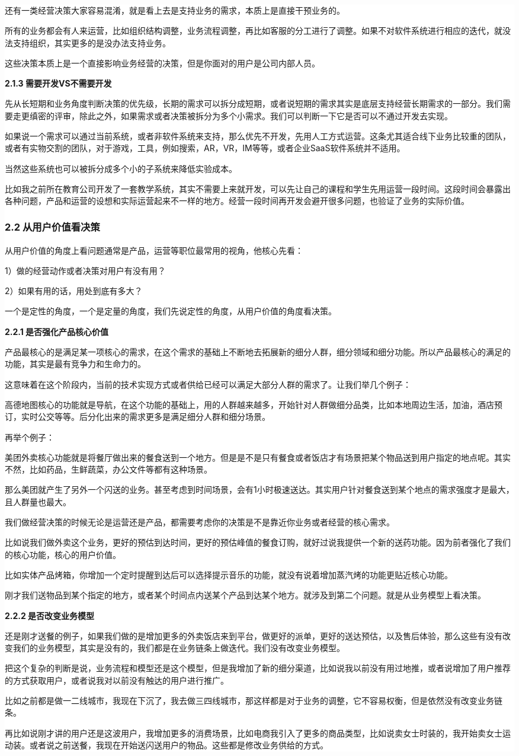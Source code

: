 还有一类经营决策大家容易混淆，就是看上去是支持业务的需求，本质上是直接干预业务的。

所有的业务都会有人来运营，比如组织结构调整，业务流程调整，再比如客服的分工进行了调整。如果不对软件系统进行相应的迭代，就没法支持组织，其实更多的是没办法支持业务。

这些决策本质上是一个直接影响业务经营的决策，但是你面对的用户是公司内部人员。

**2.1.3 需要开发VS不需要开发**

先从长短期和业务角度判断决策的优先级，长期的需求可以拆分成短期，或者说短期的需求其实是底层支持经营长期需求的一部分。我们需要走更缜密的评审，除此之外，如果需求或者决策被拆分为多个小需求。我们可以判断一下它是否可以不通过开发去实现。

如果说一个需求可以通过当前系统，或者非软件系统来支持，那么优先不开发，先用人工方式运营。这条尤其适合线下业务比较重的团队，或者有实物交割的团队，对于游戏，工具，例如搜索，AR，VR，IM等等，或者企业SaaS软件系统并不适用。

当然这些系统也可以被拆分成多个小的子系统来降低实验成本。

比如我之前所在教育公司开发了一套教学系统，其实不需要上来就开发，可以先让自己的课程和学生先用运营一段时间。这段时间会暴露出各种问题，产品和运营的设想和实际运营起来不一样的地方。经营一段时间再开发会避开很多问题，也验证了业务的实际价值。

### 2.2 从用户价值看决策

从用户价值的角度上看问题通常是产品，运营等职位最常用的视角，他核心先看：

1）做的经营动作或者决策对用户有没有用？

2）如果有用的话，用处到底有多大？

一个是定性的角度，一个是定量的角度，我们先说定性的角度，从用户价值的角度看决策。

**2.2.1 是否强化产品核心价值**

产品最核心的是满足某一项核心的需求，在这个需求的基础上不断地去拓展新的细分人群，细分领域和细分功能。所以产品最核心的满足的功能，其实是最有竞争力和生命力的。

这意味着在这个阶段内，当前的技术实现方式或者供给已经可以满足大部分人群的需求了。让我们举几个例子：

高德地图核心的功能就是导航，在这个功能的基础上，用的人群越来越多，开始针对人群做细分品类，比如本地周边生活，加油，酒店预订，实时公交等等。后分化出来的需求更多是满足细分人群和细分场景。

再举个例子：

美团外卖核心功能就是将餐厅做出来的餐食送到一个地方。但是是不是只有餐食或者饭店才有场景把某个物品送到用户指定的地点呢。其实不然，比如药品，生鲜蔬菜，办公文件等都有这种场景。

那么美团就产生了另外一个闪送的业务。甚至考虑到时间场景，会有1小时极速送达。其实用户针对餐食送到某个地点的需求强度才是最大，且人群量也最大。

我们做经营决策的时候无论是运营还是产品，都需要考虑你的决策是不是靠近你业务或者经营的核心需求。

比如说我们做外卖这个业务，更好的预估到达时间，更好的预估峰值的餐食订购，就好过说我提供一个新的送药功能。因为前者强化了我们的核心功能，核心的用户价值。

比如实体产品烤箱，你增加一个定时提醒到达后可以选择提示音乐的功能，就没有说着增加蒸汽烤的功能更贴近核心功能。

刚才我们送物品到某个指定的地方，或者某个时间点内送某个产品到达某个地方。就涉及到第二个问题。就是从业务模型上看决策。

**2.2.2 是否改变业务模型**

还是刚才送餐的例子，如果我们做的是增加更多的外卖饭店来到平台，做更好的派单，更好的送达预估，以及售后体验，那么这些有没有改变我们的业务模型，其实是没有的，我们都是在业务链条上做迭代。我们没有改变业务模型。

把这个复杂的判断是说，业务流程和模型还是这个模型，但是我增加了新的细分渠道，比如说我以前没有用过地推，或者说增加了用户推荐的方式获取用户，或者说我对以前没有触达的用户进行推广。

比如之前都是做一二线城市，我现在下沉了，我去做三四线城市，那这样都是对于业务的调整，它不容易权衡，但是依然没有改变业务链条。

再比如说刚才讲的用户还是这波用户，我增加更多的消费场景，比如电商我引入了更多的商品类型，比如说卖女士时装的，我开始卖女士运动装。或者说之前送餐，我现在开始送闪送用户的物品。这些都是修改业务供给的方式。
